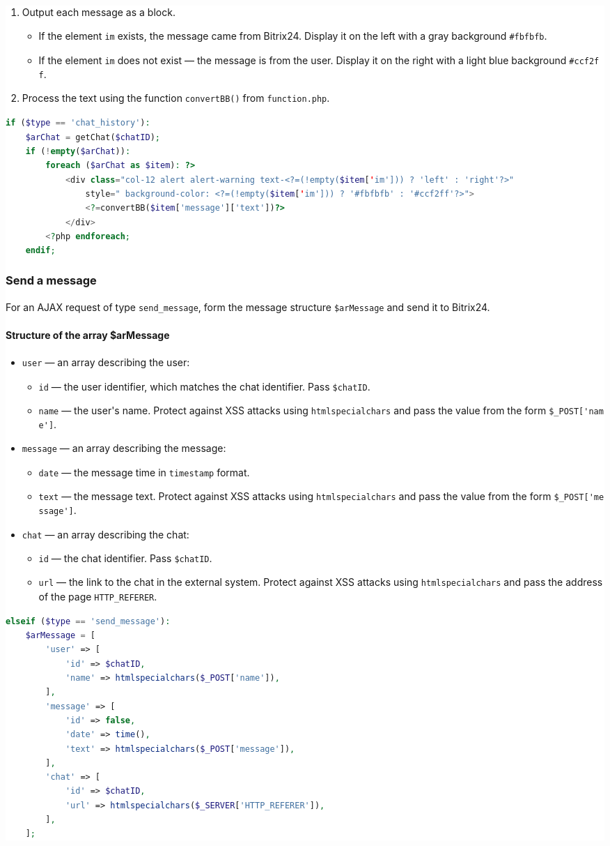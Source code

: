 1. Output each message as a block.

    - If the element `im` exists, the message came from Bitrix24. Display it on the left with a gray background `#fbfbfb`.

    - If the element `im` does not exist — the message is from the user. Display it on the right with a light blue background `#ccf2ff`.

2. Process the text using the function `convertBB()` from `function.php`.

```php
if ($type == 'chat_history'):
    $arChat = getChat($chatID);
    if (!empty($arChat)):
        foreach ($arChat as $item): ?>
            <div class="col-12 alert alert-warning text-<?=(!empty($item['im'])) ? 'left' : 'right'?>"
                style=" background-color: <?=(!empty($item['im'])) ? '#fbfbfb' : '#ccf2ff'?>">
                <?=convertBB($item['message']['text'])?>
            </div>
        <?php endforeach;
    endif;
```

### Send a message

For an AJAX request of type `send_message`, form the message structure `$arMessage` and send it to Bitrix24.

#### Structure of the array \$arMessage

- `user` — an array describing the user:

    - `id` — the user identifier, which matches the chat identifier. Pass `$chatID`.

    - `name` — the user's name. Protect against XSS attacks using `htmlspecialchars` and pass the value from the form `$_POST['name']`.

- `message` — an array describing the message:

    - `date` — the message time in `timestamp` format.

    - `text` — the message text. Protect against XSS attacks using `htmlspecialchars` and pass the value from the form `$_POST['message']`.

- `chat` — an array describing the chat:

    - `id` — the chat identifier. Pass `$chatID`.

    - `url` — the link to the chat in the external system. Protect against XSS attacks using `htmlspecialchars` and pass the address of the page `HTTP_REFERER`.

```php
elseif ($type == 'send_message'):
    $arMessage = [
        'user' => [
            'id' => $chatID,
            'name' => htmlspecialchars($_POST['name']),
        ],
        'message' => [
            'id' => false,
            'date' => time(),
            'text' => htmlspecialchars($_POST['message']),
        ],
        'chat' => [
            'id' => $chatID,
            'url' => htmlspecialchars($_SERVER['HTTP_REFERER']),
        ],
    ];
```
